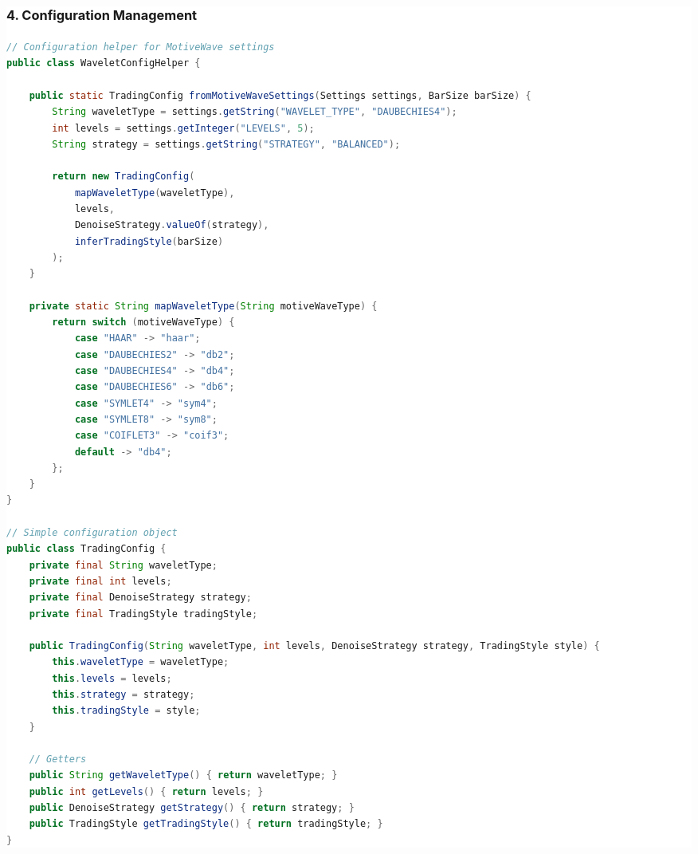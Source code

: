 ### 4. Configuration Management

```java
// Configuration helper for MotiveWave settings
public class WaveletConfigHelper {
    
    public static TradingConfig fromMotiveWaveSettings(Settings settings, BarSize barSize) {
        String waveletType = settings.getString("WAVELET_TYPE", "DAUBECHIES4");
        int levels = settings.getInteger("LEVELS", 5);
        String strategy = settings.getString("STRATEGY", "BALANCED");
        
        return new TradingConfig(
            mapWaveletType(waveletType),
            levels,
            DenoiseStrategy.valueOf(strategy),
            inferTradingStyle(barSize)
        );
    }
    
    private static String mapWaveletType(String motiveWaveType) {
        return switch (motiveWaveType) {
            case "HAAR" -> "haar";
            case "DAUBECHIES2" -> "db2";
            case "DAUBECHIES4" -> "db4";
            case "DAUBECHIES6" -> "db6";
            case "SYMLET4" -> "sym4";
            case "SYMLET8" -> "sym8";
            case "COIFLET3" -> "coif3";
            default -> "db4";
        };
    }
}

// Simple configuration object
public class TradingConfig {
    private final String waveletType;
    private final int levels;
    private final DenoiseStrategy strategy;
    private final TradingStyle tradingStyle;
    
    public TradingConfig(String waveletType, int levels, DenoiseStrategy strategy, TradingStyle style) {
        this.waveletType = waveletType;
        this.levels = levels;
        this.strategy = strategy;
        this.tradingStyle = style;
    }
    
    // Getters
    public String getWaveletType() { return waveletType; }
    public int getLevels() { return levels; }
    public DenoiseStrategy getStrategy() { return strategy; }
    public TradingStyle getTradingStyle() { return tradingStyle; }
}
```
